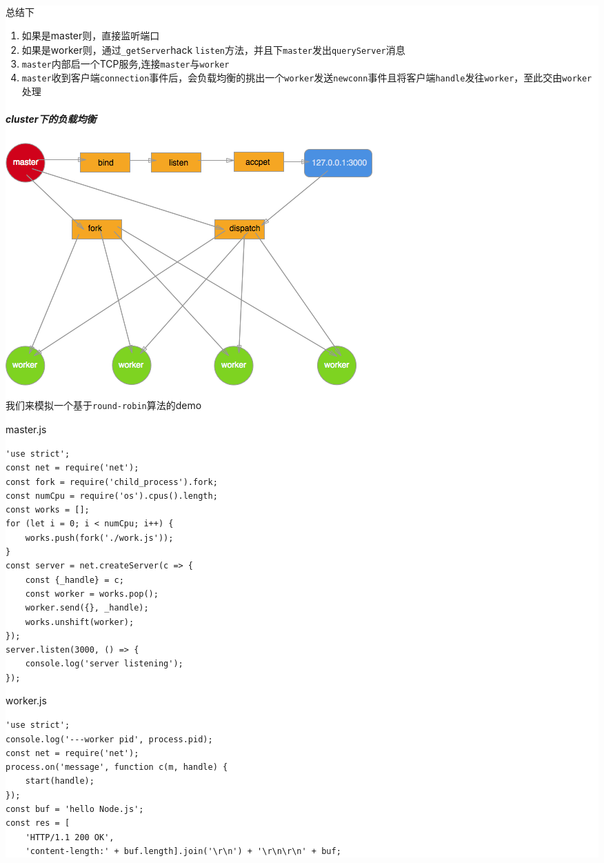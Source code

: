 ```
```

总结下
 1. 如果是master则，直接监听端口
 2. 如果是worker则，通过`_getServer`hack `listen`方法，并且下`master`发出`queryServer`消息
 3. `master`内部启一个TCP服务,连接`master`与`worker`
 4. `master`收到客户端`connection`事件后，会负载均衡的挑出一个`worker`发送`newconn`事件且将客户端`handle`发往`worker`，至此交由`worker`处理


##### cluster下的负载均衡

![fork listen](https://github.com/luyufa/NodeLearning/blob/master/node/img/6.png)

我们来模拟一个基于`round-robin`算法的demo

master.js
```
'use strict';
const net = require('net');
const fork = require('child_process').fork;
const numCpu = require('os').cpus().length;
const works = [];
for (let i = 0; i < numCpu; i++) {
    works.push(fork('./work.js'));
}
const server = net.createServer(c => {
    const {_handle} = c;
    const worker = works.pop();
    worker.send({}, _handle);
    works.unshift(worker);
});
server.listen(3000, () => {
    console.log('server listening');
});
```
worker.js
```
'use strict';
console.log('---worker pid', process.pid);
const net = require('net');
process.on('message', function c(m, handle) {
    start(handle);
});
const buf = 'hello Node.js';
const res = [
    'HTTP/1.1 200 OK',
    'content-length:' + buf.length].join('\r\n') + '\r\n\r\n' + buf;
```